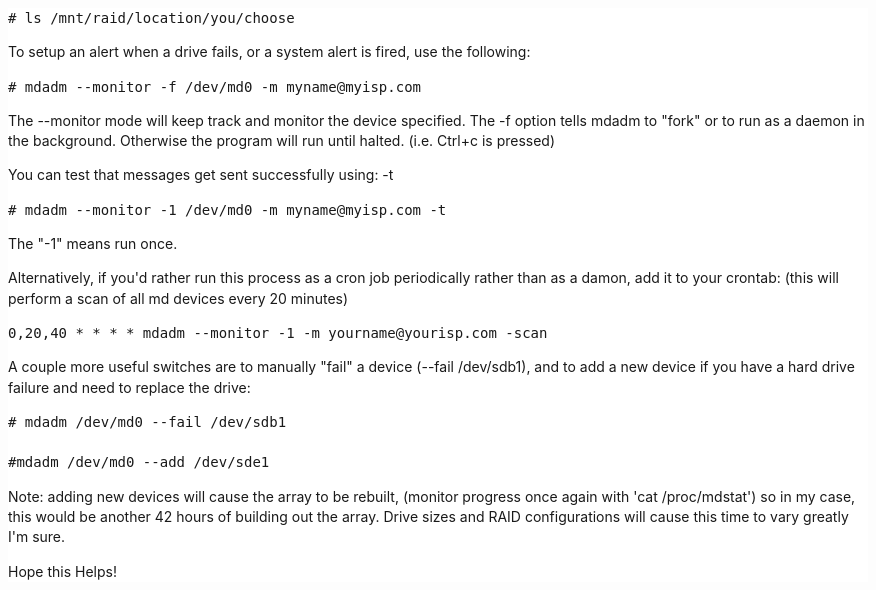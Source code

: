 <pre>
# ls /mnt/raid/location/you/choose
</pre>

<p>To setup an alert when a drive fails, or a system alert is fired, use the following:
</p>

<pre>
# mdadm --monitor -f /dev/md0 -m myname@myisp.com
</pre>

<p>
The --monitor mode will keep track and monitor the device specified. The -f option tells mdadm to "fork" or to run as a daemon in the background. Otherwise the program will run until halted. (i.e. Ctrl+c is pressed)

You can test that messages get sent successfully using: -t 
</p>

<pre>
# mdadm --monitor -1 /dev/md0 -m myname@myisp.com -t
</pre>

<p>The "-1" means run once.</p>

<p>Alternatively, if you'd rather run this process as a cron job periodically rather than as a damon, add it to your crontab: (this will perform a scan of all md devices every 20 minutes)
</p>

<pre>
0,20,40 * * * * mdadm --monitor -1 -m yourname@yourisp.com -scan 
</pre>


<p>A couple more useful switches are to manually "fail" a device (--fail /dev/sdb1), and to add a new device if you have a hard drive failure and need to replace the drive:
</p>

<pre>
# mdadm /dev/md0 --fail /dev/sdb1

#mdadm /dev/md0 --add /dev/sde1
</pre>

<p>Note: adding new devices will cause the array to be rebuilt, (monitor progress once again with 'cat /proc/mdstat') so in my case, this would be another 42 hours of building out the array. Drive sizes and RAID configurations will cause this time to vary greatly I'm sure.
</p>

<p>Hope this Helps!</p>
